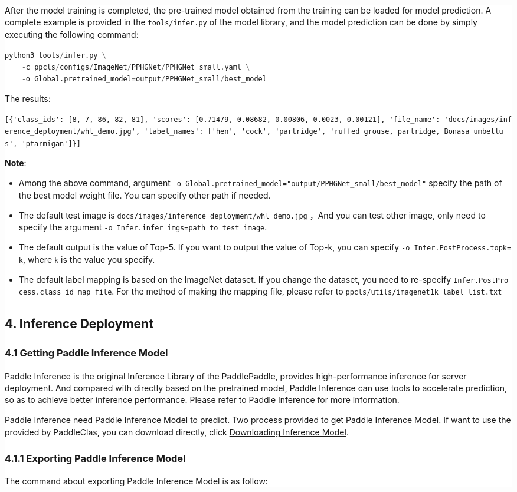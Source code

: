 After the model training is completed, the pre-trained model obtained from the training can be loaded for model prediction. A complete example is provided in the `tools/infer.py` of the model library, and the model prediction can be done by simply executing the following command:

```python
python3 tools/infer.py \
    -c ppcls/configs/ImageNet/PPHGNet/PPHGNet_small.yaml \
    -o Global.pretrained_model=output/PPHGNet_small/best_model
```

The results:
```
[{'class_ids': [8, 7, 86, 82, 81], 'scores': [0.71479, 0.08682, 0.00806, 0.0023, 0.00121], 'file_name': 'docs/images/inference_deployment/whl_demo.jpg', 'label_names': ['hen', 'cock', 'partridge', 'ruffed grouse, partridge, Bonasa umbellus', 'ptarmigan']}]
```

**Note**:

* Among the above command, argument `-o Global.pretrained_model="output/PPHGNet_small/best_model"` specify the path of the best model weight file. You can specify other path if needed.


* The default test image is `docs/images/inference_deployment/whl_demo.jpg` ，And you can test other image, only need to specify the argument `-o Infer.infer_imgs=path_to_test_image`.

* The default output is the value of Top-5. If you want to output the value of Top-k, you can specify `-o Infer.PostProcess.topk=k`, where `k` is the value you specify.

* The default label mapping is based on the ImageNet dataset. If you change the dataset, you need to re-specify `Infer.PostProcess.class_id_map_file`. For the method of making the mapping file, please refer to `ppcls/utils/imagenet1k_label_list.txt`


<a name="4"></a>

## 4. Inference Deployment

<a name="4.1"></a>

### 4.1 Getting Paddle Inference Model

Paddle Inference is the original Inference Library of the PaddlePaddle, provides high-performance inference for server deployment. And compared with  directly based on the pretrained model, Paddle Inference can use tools to accelerate prediction, so as to achieve better inference performance. Please refer to [Paddle Inference](https://www.paddlepaddle.org.cn/documentation/docs/zh/guides/infer/inference/inference_cn.html) for more information.

Paddle Inference need Paddle Inference Model to predict. Two process provided to get Paddle Inference Model. If want to use the provided by PaddleClas, you can download directly, click [Downloading Inference Model](#4.1.2).


<a name="4.1.1"></a>

### 4.1.1 Exporting Paddle Inference Model

The command about exporting Paddle Inference Model is as follow:

